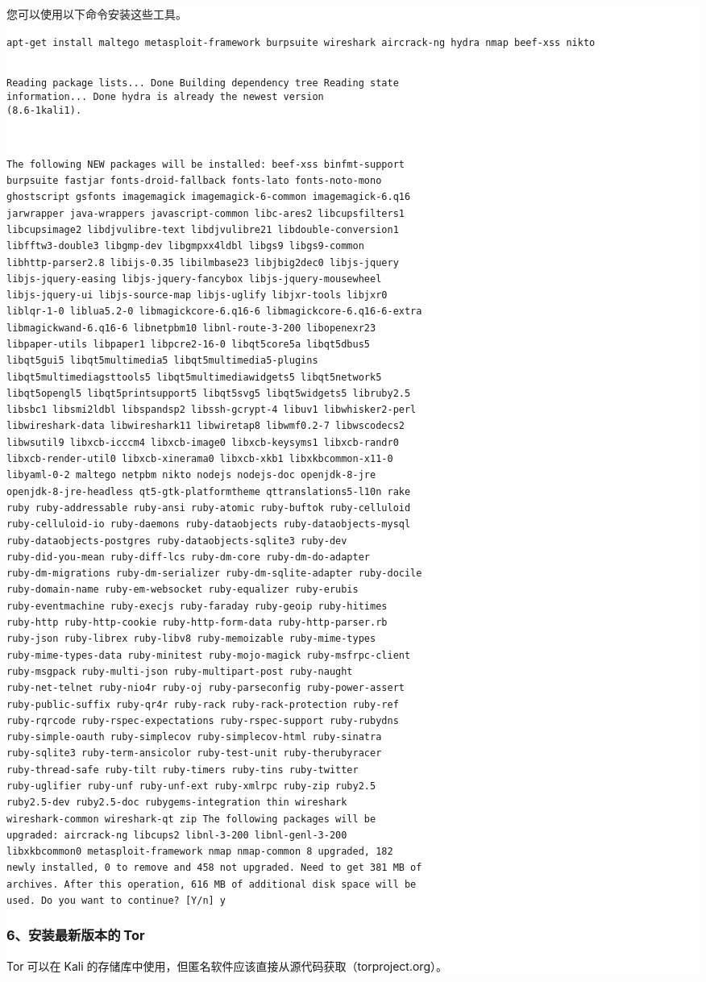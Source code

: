   </ul>
  <p class="graf graf--p">
   您可以使用以下命令安装这些工具。
  </p>
  <pre class="graf graf--pre"><code class="markup--code markup--pre-code">apt-get install maltego metasploit-framework burpsuite wireshark aircrack-ng hydra nmap beef-xss nikto

Reading package lists... Done
Building dependency tree
Reading state information... Done
hydra is already the newest version (8.6-1kali1).

The following NEW packages will be installed:
  beef-xss binfmt-support burpsuite fastjar fonts-droid-fallback fonts-lato
  fonts-noto-mono ghostscript gsfonts imagemagick imagemagick-6-common
  imagemagick-6.q16 jarwrapper java-wrappers javascript-common libc-ares2
  libcupsfilters1 libcupsimage2 libdjvulibre-text libdjvulibre21 libdouble-conversion1
  libfftw3-double3 libgmp-dev libgmpxx4ldbl libgs9 libgs9-common libhttp-parser2.8
  libijs-0.35 libilmbase23 libjbig2dec0 libjs-jquery libjs-jquery-easing
  libjs-jquery-fancybox libjs-jquery-mousewheel libjs-jquery-ui libjs-source-map
  libjs-uglify libjxr-tools libjxr0 liblqr-1-0 liblua5.2-0 libmagickcore-6.q16-6
  libmagickcore-6.q16-6-extra libmagickwand-6.q16-6 libnetpbm10 libnl-route-3-200
  libopenexr23 libpaper-utils libpaper1 libpcre2-16-0 libqt5core5a libqt5dbus5
  libqt5gui5 libqt5multimedia5 libqt5multimedia5-plugins libqt5multimediagsttools5
  libqt5multimediawidgets5 libqt5network5 libqt5opengl5 libqt5printsupport5 libqt5svg5
  libqt5widgets5 libruby2.5 libsbc1 libsmi2ldbl libspandsp2 libssh-gcrypt-4 libuv1
  libwhisker2-perl libwireshark-data libwireshark11 libwiretap8 libwmf0.2-7
  libwscodecs2 libwsutil9 libxcb-icccm4 libxcb-image0 libxcb-keysyms1 libxcb-randr0
  libxcb-render-util0 libxcb-xinerama0 libxcb-xkb1 libxkbcommon-x11-0 libyaml-0-2
  maltego netpbm nikto nodejs nodejs-doc openjdk-8-jre openjdk-8-jre-headless
  qt5-gtk-platformtheme qttranslations5-l10n rake ruby ruby-addressable ruby-ansi
  ruby-atomic ruby-buftok ruby-celluloid ruby-celluloid-io ruby-daemons
  ruby-dataobjects ruby-dataobjects-mysql ruby-dataobjects-postgres
  ruby-dataobjects-sqlite3 ruby-dev ruby-did-you-mean ruby-diff-lcs ruby-dm-core
  ruby-dm-do-adapter ruby-dm-migrations ruby-dm-serializer ruby-dm-sqlite-adapter
  ruby-docile ruby-domain-name ruby-em-websocket ruby-equalizer ruby-erubis
  ruby-eventmachine ruby-execjs ruby-faraday ruby-geoip ruby-hitimes ruby-http
  ruby-http-cookie ruby-http-form-data ruby-http-parser.rb ruby-json ruby-librex
  ruby-libv8 ruby-memoizable ruby-mime-types ruby-mime-types-data ruby-minitest
  ruby-mojo-magick ruby-msfrpc-client ruby-msgpack ruby-multi-json ruby-multipart-post
  ruby-naught ruby-net-telnet ruby-nio4r ruby-oj ruby-parseconfig ruby-power-assert
  ruby-public-suffix ruby-qr4r ruby-rack ruby-rack-protection ruby-ref ruby-rqrcode
  ruby-rspec-expectations ruby-rspec-support ruby-rubydns ruby-simple-oauth
  ruby-simplecov ruby-simplecov-html ruby-sinatra ruby-sqlite3 ruby-term-ansicolor
  ruby-test-unit ruby-therubyracer ruby-thread-safe ruby-tilt ruby-timers ruby-tins
  ruby-twitter ruby-uglifier ruby-unf ruby-unf-ext ruby-xmlrpc ruby-zip ruby2.5
  ruby2.5-dev ruby2.5-doc rubygems-integration thin wireshark wireshark-common
  wireshark-qt zip
The following packages will be upgraded:
  aircrack-ng libcups2 libnl-3-200 libnl-genl-3-200 libxkbcommon0 metasploit-framework
  nmap nmap-common
8 upgraded, 182 newly installed, 0 to remove and 458 not upgraded.
Need to get 381 MB of archives.
After this operation, 616 MB of additional disk space will be used.
Do you want to continue? [Y/n] y</code></pre>
  <h3 class="graf graf--p">
   <strong class="markup--strong markup--p-strong">
    6、安装最新版本的 Tor
   </strong>
  </h3>
  <p class="graf graf--p">
   Tor 可以在 Kali 的存储库中使用，但匿名软件应该直接从源代码获取（torproject.org）。
  </p>
  <p class="graf graf--p">